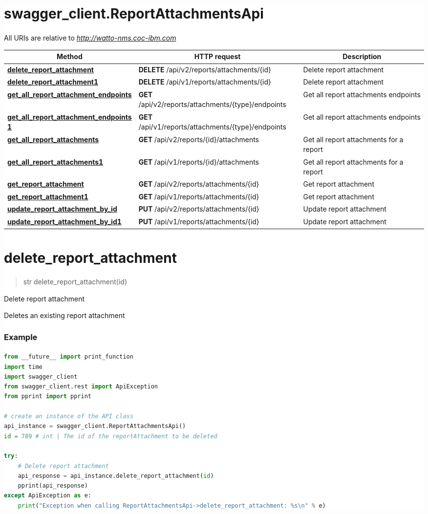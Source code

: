 # swagger_client.ReportAttachmentsApi

All URIs are relative to *http://watto-nms.coc-ibm.com*

Method | HTTP request | Description
------------- | ------------- | -------------
[**delete_report_attachment**](ReportAttachmentsApi.md#delete_report_attachment) | **DELETE** /api/v2/reports/attachments/{id} | Delete report attachment
[**delete_report_attachment1**](ReportAttachmentsApi.md#delete_report_attachment1) | **DELETE** /api/v1/reports/attachments/{id} | Delete report attachment
[**get_all_report_attachment_endpoints**](ReportAttachmentsApi.md#get_all_report_attachment_endpoints) | **GET** /api/v2/reports/attachments/{type}/endpoints | Get all report attachments endpoints
[**get_all_report_attachment_endpoints1**](ReportAttachmentsApi.md#get_all_report_attachment_endpoints1) | **GET** /api/v1/reports/attachments/{type}/endpoints | Get all report attachments endpoints
[**get_all_report_attachments**](ReportAttachmentsApi.md#get_all_report_attachments) | **GET** /api/v2/reports/{id}/attachments | Get all report attachments for a report
[**get_all_report_attachments1**](ReportAttachmentsApi.md#get_all_report_attachments1) | **GET** /api/v1/reports/{id}/attachments | Get all report attachments for a report
[**get_report_attachment**](ReportAttachmentsApi.md#get_report_attachment) | **GET** /api/v2/reports/attachments/{id} | Get report attachment
[**get_report_attachment1**](ReportAttachmentsApi.md#get_report_attachment1) | **GET** /api/v1/reports/attachments/{id} | Get report attachment
[**update_report_attachment_by_id**](ReportAttachmentsApi.md#update_report_attachment_by_id) | **PUT** /api/v2/reports/attachments/{id} | Update report attachment
[**update_report_attachment_by_id1**](ReportAttachmentsApi.md#update_report_attachment_by_id1) | **PUT** /api/v1/reports/attachments/{id} | Update report attachment

# **delete_report_attachment**
> str delete_report_attachment(id)

Delete report attachment

Deletes an existing report attachment

### Example
```python
from __future__ import print_function
import time
import swagger_client
from swagger_client.rest import ApiException
from pprint import pprint

# create an instance of the API class
api_instance = swagger_client.ReportAttachmentsApi()
id = 789 # int | The id of the reportAttachment to be deleted

try:
    # Delete report attachment
    api_response = api_instance.delete_report_attachment(id)
    pprint(api_response)
except ApiException as e:
    print("Exception when calling ReportAttachmentsApi->delete_report_attachment: %s\n" % e)
```
